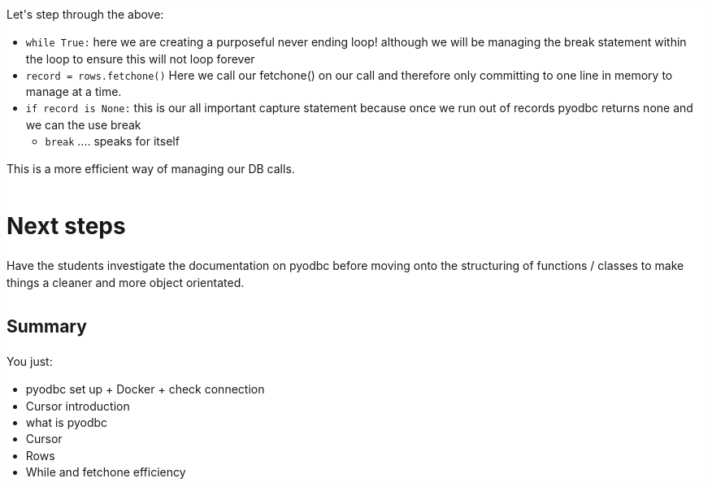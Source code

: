 Let's step through the above:

* `while True:` here we are creating a purposeful never ending loop! although we will be managing the break statement within the loop to ensure this will not loop forever
* `record = rows.fetchone()` Here we call our fetchone() on our call and therefore only committing to one line in memory to manage at a time.
* `if record is None:` this is our all important capture statement because once we run out of records pyodbc returns none and we can the use break
    * `break` .... speaks for itself
    
This is a more efficient way of managing our DB calls.


# Next steps 

Have the students investigate the documentation on pyodbc before moving onto the structuring of functions / classes to make things a cleaner and more object orientated.

## Summary

You just:
* pyodbc set up + Docker + check connection
* Cursor introduction
* what is pyodbc
* Cursor
* Rows
* While and fetchone efficiency